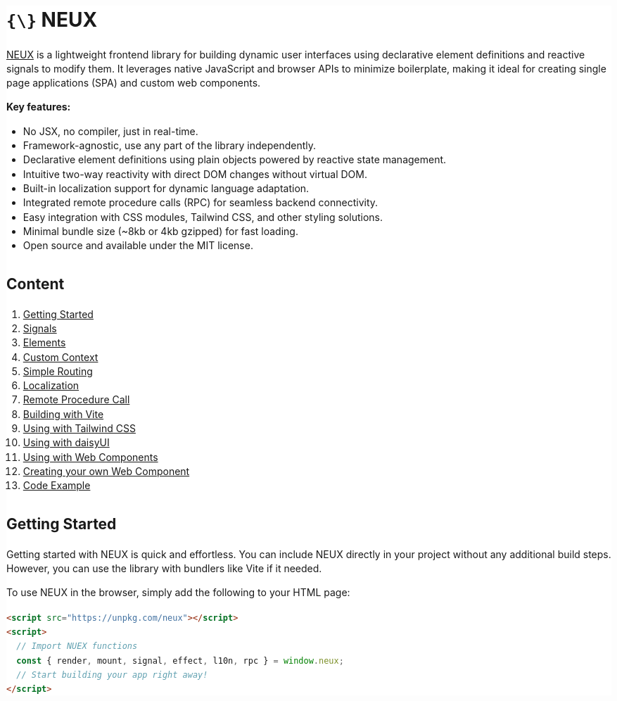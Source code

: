 # `{\}` NEUX

[NEUX](https://github.com/meefik/neux) is a lightweight frontend library for building dynamic user interfaces using declarative element definitions and reactive signals to modify them. It leverages native JavaScript and browser APIs to minimize boilerplate, making it ideal for creating single page applications (SPA) and custom web components.

**Key features:**

- No JSX, no compiler, just in real-time.
- Framework-agnostic, use any part of the library independently.
- Declarative element definitions using plain objects powered by reactive state management.
- Intuitive two-way reactivity with direct DOM changes without virtual DOM.
- Built-in localization support for dynamic language adaptation.
- Integrated remote procedure calls (RPC) for seamless backend connectivity.
- Easy integration with CSS modules, Tailwind CSS, and other styling solutions.
- Minimal bundle size (~8kb or 4kb gzipped) for fast loading.
- Open source and available under the MIT license.

## Content

1. [Getting Started](#getting-started)
2. [Signals](#signals)
3. [Elements](#elements)
4. [Custom Context](#custom-context)
5. [Simple Routing](#simple-routing)
6. [Localization](#localization)
7. [Remote Procedure Call](#remote-procedure-call)
8. [Building with Vite](#building-with-vite)
9. [Using with Tailwind CSS](#using-with-tailwind-css)
10. [Using with daisyUI](#using-with-daisyui)
11. [Using with Web Components](#using-with-web-components)
12. [Creating your own Web Component](#creating-your-own-web-component)
13. [Code Example](#code-example)

## Getting Started

Getting started with NEUX is quick and effortless. You can include NEUX directly in your project without any additional build steps. However, you can use the library with bundlers like Vite if it needed.

To use NEUX in the browser, simply add the following to your HTML page:

```html
<script src="https://unpkg.com/neux"></script>
<script>
  // Import NUEX functions
  const { render, mount, signal, effect, l10n, rpc } = window.neux;
  // Start building your app right away!
</script>
```
